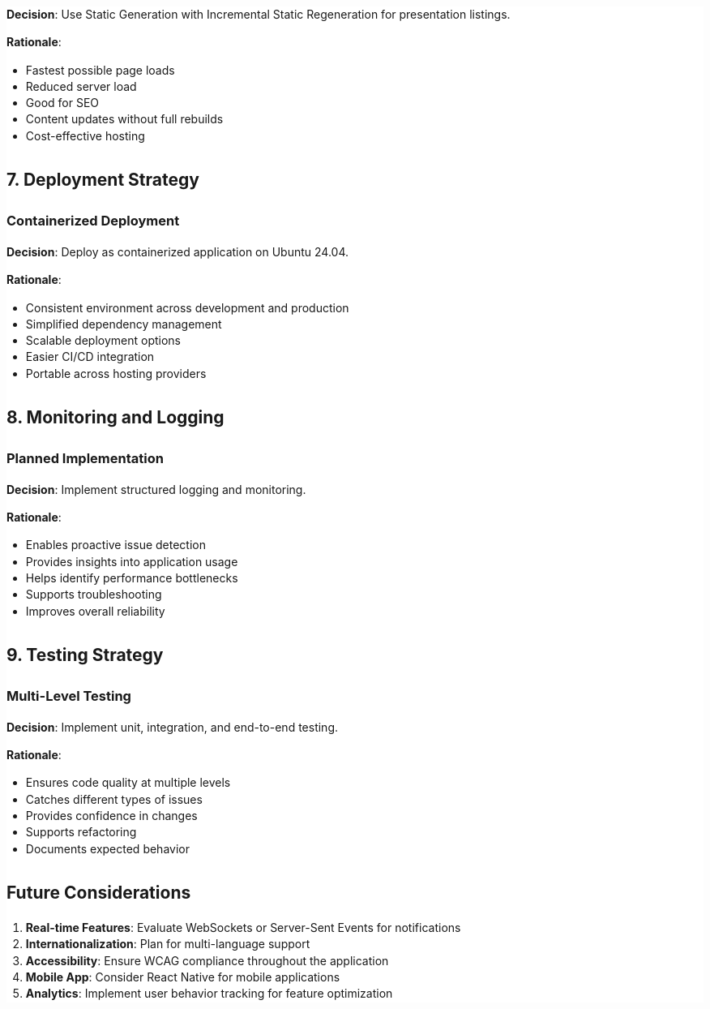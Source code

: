 **Decision**: Use Static Generation with Incremental Static Regeneration for presentation listings.

**Rationale**:
- Fastest possible page loads
- Reduced server load
- Good for SEO
- Content updates without full rebuilds
- Cost-effective hosting

## 7. Deployment Strategy

### Containerized Deployment

**Decision**: Deploy as containerized application on Ubuntu 24.04.

**Rationale**:
- Consistent environment across development and production
- Simplified dependency management
- Scalable deployment options
- Easier CI/CD integration
- Portable across hosting providers

## 8. Monitoring and Logging

### Planned Implementation

**Decision**: Implement structured logging and monitoring.

**Rationale**:
- Enables proactive issue detection
- Provides insights into application usage
- Helps identify performance bottlenecks
- Supports troubleshooting
- Improves overall reliability

## 9. Testing Strategy

### Multi-Level Testing

**Decision**: Implement unit, integration, and end-to-end testing.

**Rationale**:
- Ensures code quality at multiple levels
- Catches different types of issues
- Provides confidence in changes
- Supports refactoring
- Documents expected behavior

## Future Considerations

1. **Real-time Features**: Evaluate WebSockets or Server-Sent Events for notifications
2. **Internationalization**: Plan for multi-language support
3. **Accessibility**: Ensure WCAG compliance throughout the application
4. **Mobile App**: Consider React Native for mobile applications
5. **Analytics**: Implement user behavior tracking for feature optimization 
